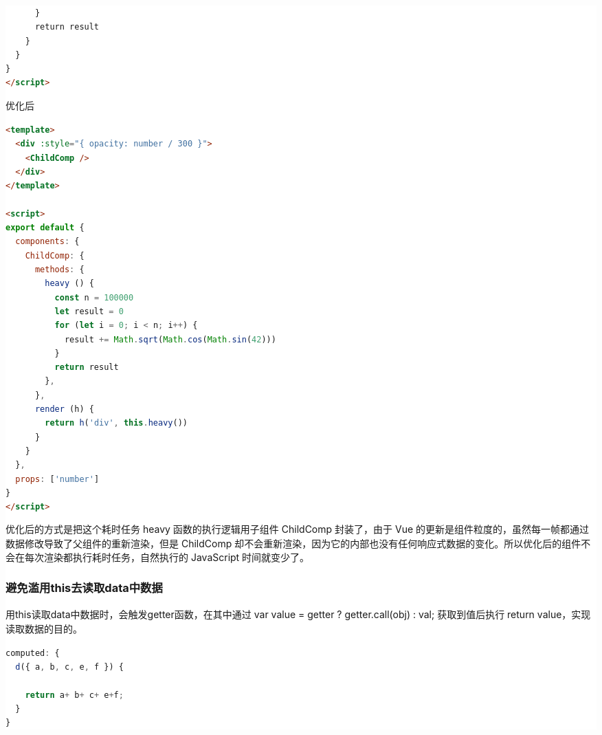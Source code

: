 ```html
      }
      return result
    }
  }
}
</script>
```
优化后
```html
<template>
  <div :style="{ opacity: number / 300 }">
    <ChildComp />
  </div>
</template>

<script>
export default {
  components: {
    ChildComp: {
      methods: {
        heavy () {
          const n = 100000
          let result = 0
          for (let i = 0; i < n; i++) {
            result += Math.sqrt(Math.cos(Math.sin(42)))
          }
          return result
        },
      },
      render (h) {
        return h('div', this.heavy())
      }
    }
  },
  props: ['number']
}
</script>
```
优化后的方式是把这个耗时任务 heavy 函数的执行逻辑用子组件 ChildComp 封装了，由于 Vue 的更新是组件粒度的，虽然每一帧都通过数据修改导致了父组件的重新渲染，但是 ChildComp 却不会重新渲染，因为它的内部也没有任何响应式数据的变化。所以优化后的组件不会在每次渲染都执行耗时任务，自然执行的 JavaScript 时间就变少了。

### 避免滥用this去读取data中数据
用this读取data中数据时，会触发getter函数，在其中通过 var value = getter ? getter.call(obj) : val; 获取到值后执行 return value，实现读取数据的目的。
```js
computed: {
  d({ a, b, c, e, f }) {
  
    return a+ b+ c+ e+f;
  }
}
```
